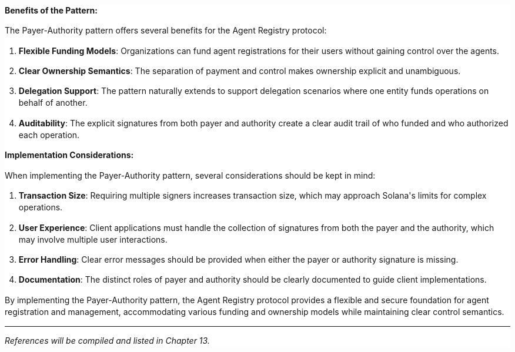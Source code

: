 **Benefits of the Pattern:**

The Payer-Authority pattern offers several benefits for the Agent Registry protocol:

1. **Flexible Funding Models**: Organizations can fund agent registrations for their users without gaining control over the agents.

2. **Clear Ownership Semantics**: The separation of payment and control makes ownership explicit and unambiguous.

3. **Delegation Support**: The pattern naturally extends to support delegation scenarios where one entity funds operations on behalf of another.

4. **Auditability**: The explicit signatures from both payer and authority create a clear audit trail of who funded and who authorized each operation.

**Implementation Considerations:**

When implementing the Payer-Authority pattern, several considerations should be kept in mind:

1. **Transaction Size**: Requiring multiple signers increases transaction size, which may approach Solana's limits for complex operations.

2. **User Experience**: Client applications must handle the collection of signatures from both the payer and the authority, which may involve multiple user interactions.

3. **Error Handling**: Clear error messages should be provided when either the payer or authority signature is missing.

4. **Documentation**: The distinct roles of payer and authority should be clearly documented to guide client implementations.

By implementing the Payer-Authority pattern, the Agent Registry protocol provides a flexible and secure foundation for agent registration and management, accommodating various funding and ownership models while maintaining clear control semantics.

---
*References will be compiled and listed in Chapter 13.*
